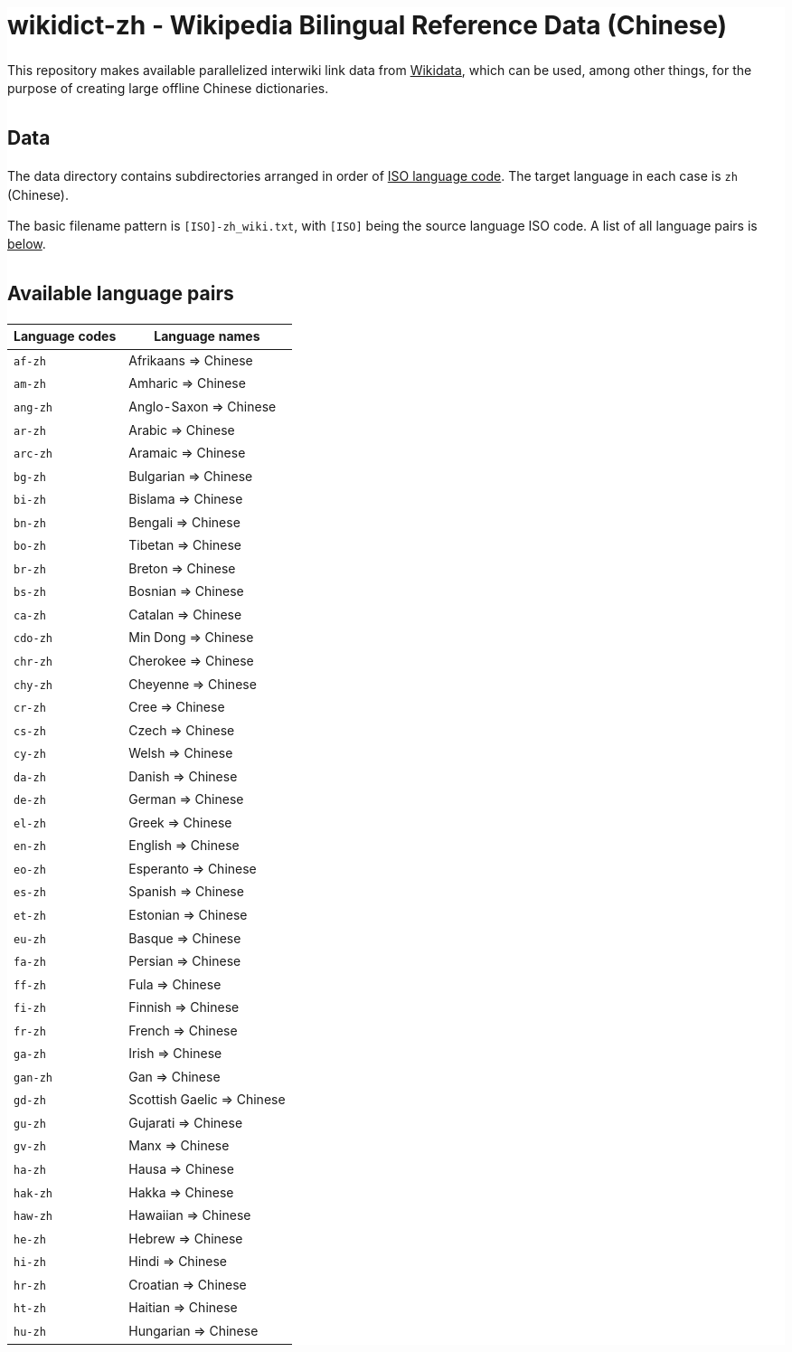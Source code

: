 # wikidict-zh - Wikipedia Bilingual Reference Data (Chinese)

This repository makes available parallelized interwiki link data from [Wikidata](https://www.wikidata.org/), which can be used, among other things, for the purpose of creating large offline Chinese dictionaries.

## Data

The data directory contains subdirectories arranged in order of [ISO language code](http://en.wikipedia.org/wiki/ISO_639-1). The target language in each case is `zh` (Chinese).

The basic filename pattern is `[ISO]-zh_wiki.txt`, with `[ISO]` being the source language ISO code. A list of all language pairs is [below](#available-language-pairs).

## Available language pairs

Language codes | Language names
-------------- | --------------
`af-zh` | Afrikaans => Chinese
`am-zh` | Amharic => Chinese
`ang-zh` | Anglo-Saxon => Chinese
`ar-zh` | Arabic => Chinese
`arc-zh` | Aramaic => Chinese
`bg-zh` | Bulgarian => Chinese
`bi-zh` | Bislama => Chinese
`bn-zh` | Bengali => Chinese
`bo-zh` | Tibetan => Chinese
`br-zh` | Breton => Chinese
`bs-zh` | Bosnian => Chinese
`ca-zh` | Catalan => Chinese
`cdo-zh` | Min Dong => Chinese
`chr-zh` | Cherokee => Chinese
`chy-zh` | Cheyenne => Chinese
`cr-zh` | Cree => Chinese
`cs-zh` | Czech => Chinese
`cy-zh` | Welsh => Chinese
`da-zh` | Danish => Chinese
`de-zh` | German => Chinese
`el-zh` | Greek => Chinese
`en-zh` | English => Chinese
`eo-zh` | Esperanto => Chinese
`es-zh` | Spanish => Chinese
`et-zh` | Estonian => Chinese
`eu-zh` | Basque => Chinese
`fa-zh` | Persian => Chinese
`ff-zh` | Fula => Chinese
`fi-zh` | Finnish => Chinese
`fr-zh` | French => Chinese
`ga-zh` | Irish => Chinese
`gan-zh` | Gan => Chinese
`gd-zh` | Scottish Gaelic => Chinese
`gu-zh` | Gujarati => Chinese
`gv-zh` | Manx => Chinese
`ha-zh` | Hausa => Chinese
`hak-zh` | Hakka => Chinese
`haw-zh` | Hawaiian => Chinese
`he-zh` | Hebrew => Chinese
`hi-zh` | Hindi => Chinese
`hr-zh` | Croatian => Chinese
`ht-zh` | Haitian => Chinese
`hu-zh` | Hungarian => Chinese
